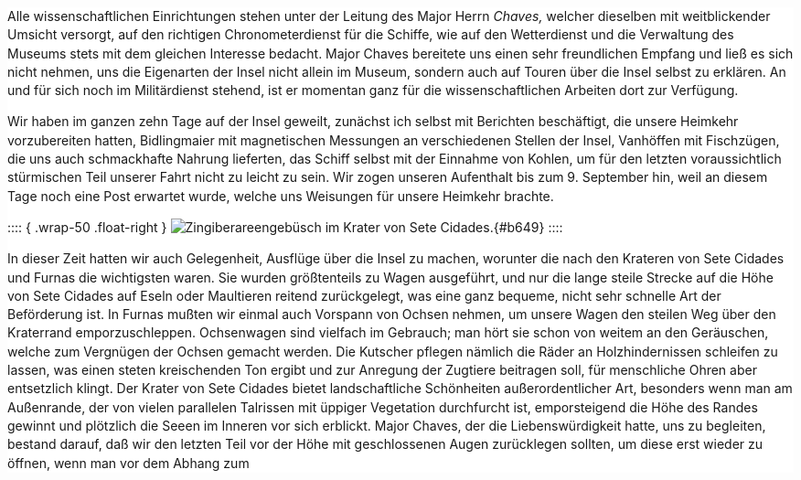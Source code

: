 Alle wissenschaftlichen Einrichtungen stehen unter der Leitung des Major Herrn
*Chaves,* welcher dieselben mit weitblickender Umsicht versorgt, auf den
richtigen Chronometerdienst für die Schiffe, wie auf den Wetterdienst und die
Verwaltung des Museums stets mit dem gleichen Interesse bedacht. Major Chaves
bereitete uns einen sehr freundlichen Empfang und ließ es sich nicht nehmen, uns
die Eigenarten der Insel nicht allein im Museum, sondern auch auf Touren über
die Insel selbst zu erklären. An und für sich noch im Militärdienst stehend, ist
er momentan ganz für die wissenschaftlichen Arbeiten dort zur Verfügung.

Wir haben im ganzen zehn Tage auf der Insel geweilt, zunächst ich selbst mit
Berichten beschäftigt, die unsere Heimkehr vorzubereiten hatten, Bidlingmaier
mit magnetischen Messungen an verschiedenen Stellen der Insel, Vanhöffen mit
Fischzügen, die uns auch schmackhafte Nahrung lieferten, das Schiff selbst mit
der Einnahme von Kohlen, um für den letzten voraussichtlich stürmischen Teil
unserer Fahrt nicht zu leicht zu sein. Wir zogen unseren Aufenthalt bis zum 9.
September hin, weil an diesem Tage noch eine Post erwartet wurde, welche uns
Weisungen für unsere Heimkehr brachte.

:::: { .wrap-50 .float-right }
![Zingiberareengebüsch im Krater von Sete Cidades.](Zum_Kontinent_des_eisigen_Suedens_649.jpg "Zingiberareengebüsch im Krater von Sete Cidades."){#b649}
::::

In dieser Zeit hatten wir auch Gelegenheit, Ausflüge über die Insel zu machen,
worunter die nach den Krateren von Sete Cidades und Furnas die wichtigsten
waren. Sie wurden größtenteils zu Wagen ausgeführt, und nur die lange steile
Strecke auf die Höhe von Sete Cidades auf Eseln oder Maultieren reitend
zurückgelegt, was eine ganz bequeme, nicht sehr schnelle Art der Beförderung
ist. In Furnas mußten wir einmal auch Vorspann von Ochsen nehmen, um unsere
Wagen den steilen Weg über den Kraterrand emporzuschleppen. Ochsenwagen sind
vielfach im Gebrauch; man hört sie schon von weitem an den Geräuschen, welche
zum Vergnügen der Ochsen gemacht werden. Die Kutscher pflegen nämlich die Räder
an Holzhindernissen schleifen zu lassen, was einen steten kreischenden Ton
ergibt und zur Anregung der Zugtiere beitragen soll, für menschliche Ohren aber
entsetzlich klingt. Der Krater von Sete Cidades bietet landschaftliche
Schönheiten außerordentlicher Art, besonders wenn man am Außenrande, der von
vielen parallelen Talrissen mit üppiger Vegetation durchfurcht ist,
emporsteigend die Höhe des Randes gewinnt und plötzlich die Seeen im Inneren vor
sich erblickt. Major Chaves, der die Liebenswürdigkeit hatte, uns zu begleiten,
bestand darauf, daß wir den letzten Teil vor der Höhe mit geschlossenen Augen
zurücklegen sollten, um diese erst wieder zu öffnen, wenn man vor dem Abhang zum
